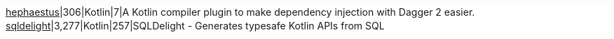 [hephaestus](https://github.com/square/hephaestus)|306|Kotlin|7|A Kotlin compiler plugin to make dependency injection with Dagger 2 easier.
[sqldelight](https://github.com/cashapp/sqldelight)|3,277|Kotlin|257|SQLDelight - Generates typesafe Kotlin APIs from SQL
